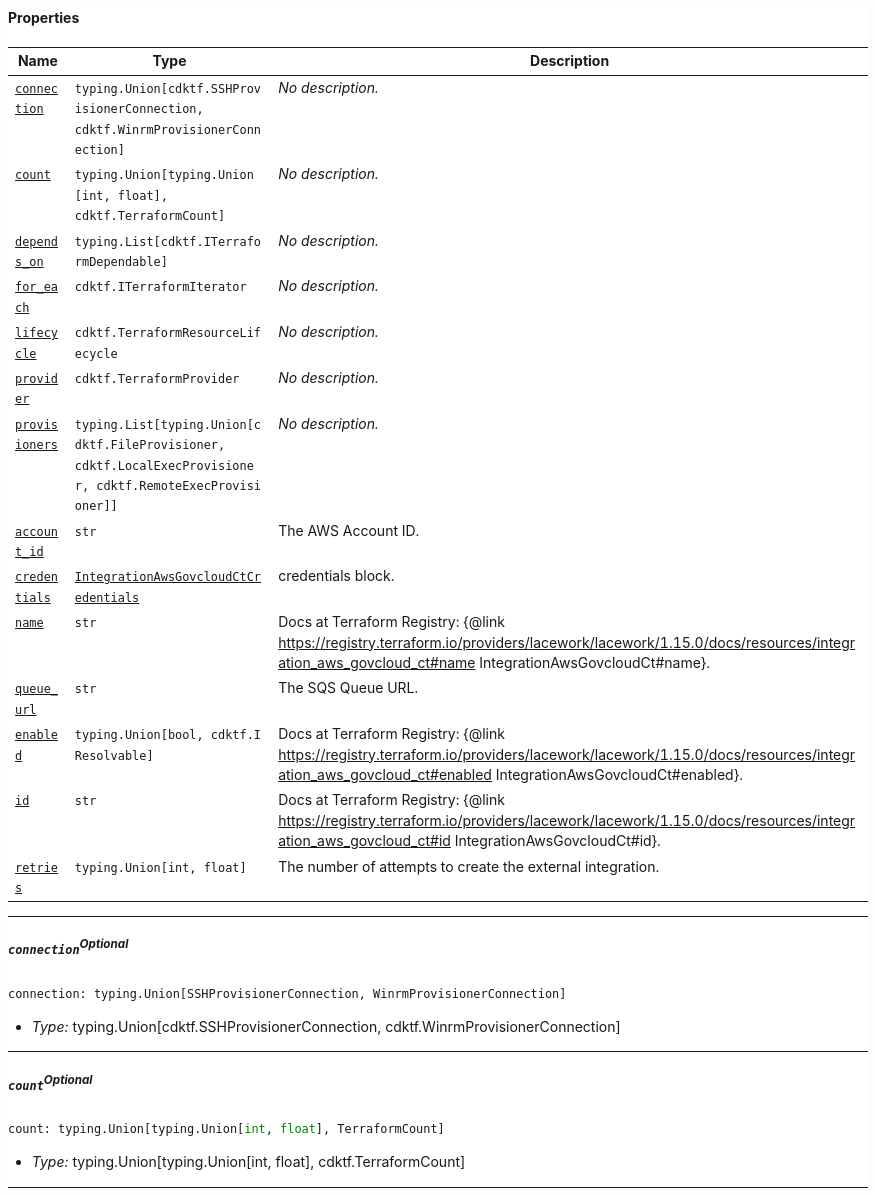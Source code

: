 ```python
```

#### Properties <a name="Properties" id="Properties"></a>

| **Name** | **Type** | **Description** |
| --- | --- | --- |
| <code><a href="#rhizo-co-terraform-provider-lacework.integrationAwsGovcloudCt.IntegrationAwsGovcloudCtConfig.property.connection">connection</a></code> | <code>typing.Union[cdktf.SSHProvisionerConnection, cdktf.WinrmProvisionerConnection]</code> | *No description.* |
| <code><a href="#rhizo-co-terraform-provider-lacework.integrationAwsGovcloudCt.IntegrationAwsGovcloudCtConfig.property.count">count</a></code> | <code>typing.Union[typing.Union[int, float], cdktf.TerraformCount]</code> | *No description.* |
| <code><a href="#rhizo-co-terraform-provider-lacework.integrationAwsGovcloudCt.IntegrationAwsGovcloudCtConfig.property.dependsOn">depends_on</a></code> | <code>typing.List[cdktf.ITerraformDependable]</code> | *No description.* |
| <code><a href="#rhizo-co-terraform-provider-lacework.integrationAwsGovcloudCt.IntegrationAwsGovcloudCtConfig.property.forEach">for_each</a></code> | <code>cdktf.ITerraformIterator</code> | *No description.* |
| <code><a href="#rhizo-co-terraform-provider-lacework.integrationAwsGovcloudCt.IntegrationAwsGovcloudCtConfig.property.lifecycle">lifecycle</a></code> | <code>cdktf.TerraformResourceLifecycle</code> | *No description.* |
| <code><a href="#rhizo-co-terraform-provider-lacework.integrationAwsGovcloudCt.IntegrationAwsGovcloudCtConfig.property.provider">provider</a></code> | <code>cdktf.TerraformProvider</code> | *No description.* |
| <code><a href="#rhizo-co-terraform-provider-lacework.integrationAwsGovcloudCt.IntegrationAwsGovcloudCtConfig.property.provisioners">provisioners</a></code> | <code>typing.List[typing.Union[cdktf.FileProvisioner, cdktf.LocalExecProvisioner, cdktf.RemoteExecProvisioner]]</code> | *No description.* |
| <code><a href="#rhizo-co-terraform-provider-lacework.integrationAwsGovcloudCt.IntegrationAwsGovcloudCtConfig.property.accountId">account_id</a></code> | <code>str</code> | The AWS Account ID. |
| <code><a href="#rhizo-co-terraform-provider-lacework.integrationAwsGovcloudCt.IntegrationAwsGovcloudCtConfig.property.credentials">credentials</a></code> | <code><a href="#rhizo-co-terraform-provider-lacework.integrationAwsGovcloudCt.IntegrationAwsGovcloudCtCredentials">IntegrationAwsGovcloudCtCredentials</a></code> | credentials block. |
| <code><a href="#rhizo-co-terraform-provider-lacework.integrationAwsGovcloudCt.IntegrationAwsGovcloudCtConfig.property.name">name</a></code> | <code>str</code> | Docs at Terraform Registry: {@link https://registry.terraform.io/providers/lacework/lacework/1.15.0/docs/resources/integration_aws_govcloud_ct#name IntegrationAwsGovcloudCt#name}. |
| <code><a href="#rhizo-co-terraform-provider-lacework.integrationAwsGovcloudCt.IntegrationAwsGovcloudCtConfig.property.queueUrl">queue_url</a></code> | <code>str</code> | The SQS Queue URL. |
| <code><a href="#rhizo-co-terraform-provider-lacework.integrationAwsGovcloudCt.IntegrationAwsGovcloudCtConfig.property.enabled">enabled</a></code> | <code>typing.Union[bool, cdktf.IResolvable]</code> | Docs at Terraform Registry: {@link https://registry.terraform.io/providers/lacework/lacework/1.15.0/docs/resources/integration_aws_govcloud_ct#enabled IntegrationAwsGovcloudCt#enabled}. |
| <code><a href="#rhizo-co-terraform-provider-lacework.integrationAwsGovcloudCt.IntegrationAwsGovcloudCtConfig.property.id">id</a></code> | <code>str</code> | Docs at Terraform Registry: {@link https://registry.terraform.io/providers/lacework/lacework/1.15.0/docs/resources/integration_aws_govcloud_ct#id IntegrationAwsGovcloudCt#id}. |
| <code><a href="#rhizo-co-terraform-provider-lacework.integrationAwsGovcloudCt.IntegrationAwsGovcloudCtConfig.property.retries">retries</a></code> | <code>typing.Union[int, float]</code> | The number of attempts to create the external integration. |

---

##### `connection`<sup>Optional</sup> <a name="connection" id="rhizo-co-terraform-provider-lacework.integrationAwsGovcloudCt.IntegrationAwsGovcloudCtConfig.property.connection"></a>

```python
connection: typing.Union[SSHProvisionerConnection, WinrmProvisionerConnection]
```

- *Type:* typing.Union[cdktf.SSHProvisionerConnection, cdktf.WinrmProvisionerConnection]

---

##### `count`<sup>Optional</sup> <a name="count" id="rhizo-co-terraform-provider-lacework.integrationAwsGovcloudCt.IntegrationAwsGovcloudCtConfig.property.count"></a>

```python
count: typing.Union[typing.Union[int, float], TerraformCount]
```

- *Type:* typing.Union[typing.Union[int, float], cdktf.TerraformCount]

---